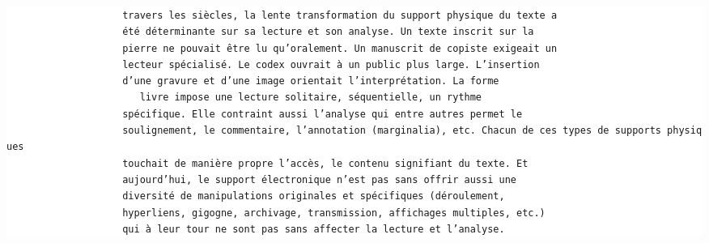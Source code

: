                         travers les siècles, la lente transformation du support physique du texte a
                        été déterminante sur sa lecture et son analyse. Un texte inscrit sur la
                        pierre ne pouvait être lu qu’oralement. Un manuscrit de copiste exigeait un
                        lecteur spécialisé. Le codex ouvrait à un public plus large. L’insertion
                        d’une gravure et d’une image orientait l’interprétation. La forme
                           livre impose une lecture solitaire, séquentielle, un rythme
                        spécifique. Elle contraint aussi l’analyse qui entre autres permet le
                        soulignement, le commentaire, l’annotation (marginalia), etc. Chacun de ces types de supports physiques
                        touchait de manière propre l’accès, le contenu signifiant du texte. Et
                        aujourd’hui, le support électronique n’est pas sans offrir aussi une
                        diversité de manipulations originales et spécifiques (déroulement,
                        hyperliens, gigogne, archivage, transmission, affichages multiples, etc.)
                        qui à leur tour ne sont pas sans affecter la lecture et l’analyse.
[^7]:  Voir notamment :  ; .
[^8]:  Voir le travail requis
                           pour numériser les documents textuels et mis en ligne par l’Oriental
                           Institute Open Access Publications : https://oi.uchicago.edu/research/catalog-publications.
[^9]: 
                           Sur ce plan, une image peut aussi être numérisée et devenir une suite
                           d’inscriptions électroniques. Aucun humain ne peut, du moins normalement,
                           y reconnaitre une image comme telle.
[^10]:  Cependant, selon la qualité de la
                           conversion, il est possible formellement et matériellement de reproduire
                           de manière fidèle le signal analogique original. Certaines techniques de
                           filtrage du bruit permettent de stabiliser, de nettoyer et de rendre plus
                           précis le signal entrant (cf. l’effet Dither : effet de réverbération du
                           bruit de la mécanique du moteur sur la numérisation).
[^11]:  La manutention de
                           certains documents anciens peut exiger des technologies plus fines, qui
                           éviteront de les fragiliser davantage : par exemple, éviter de forcer la
                           reliure, la délicatesse du changement de page, etc. L’ampleur et la
                           finalité de la numérisation exigent des scanneurs appropriés : manuels ou
                           automatiques. Dans les grands projets, la saisie est confiée à des
                           entreprises spécialisées via des sous-traitances (outsourcing). Les plus simples sont à couverts plats ou en
                           V, les plus sophistiqués sont à angles, ou même robotiques. Le choix d’un
                           type particulier de scanneur dépendra des fins poursuivies. Il ne sera
                           pas le même pour copies dactylographiées à archiver et à envoyer, à
                           mettre sur Internet, ou pour ceux à inclure dans une collection de
                           bibliothèques patrimoniales ou à conserver pour la postérité.
[^12]:  Par exemple, la qualité
                           des lentilles et la stabilité physique de l’appareil. Il existe divers
                           types de scanneurs, les uns plus sophistiqués que les autres, et leur
                           coût est évidemment lié à leur performance potentielle.
[^13]:  Le noir et blanc doivent être
                           limités à des copies de travail. Il y a trop de perte d’informations.
                           Mieux vaut la couleur et avec la plus haute résolution et finesse
                           possible pour des fins de conservation. Il est toujours possible alors de
                           revenir à des copies de travail plus économiques en espace
                           mémoire.
[^14]: 
                           On ne peut négliger les multiples sous-opérations impliquées dans une
                           numérisation. De nombreuses fonctionnalités logicielles peuvent assister
                           la numérisation et la rendre ergonomiquement plus facile. Par exemple, le
                           choix des types de pages, des sections de pages, des copies multiples, de
                           l’automatisation des fonctions, des outils d’édition, de l’ajustement des
                           couleurs, etc.
[^15]:  La sémantique de ce code : il réfère aux deux grandes
                           classes de variations électriques de l’inscription électronique du
                           signal, soit le positif ou le négatif.
[^16]:  Les autres formats classiques de sortie de l’image
                           sont le GIF (Graphics Interchange Format) et
                           le PDF (Portable Document Format). Pour la
                           numérisation académique, on utilisera surtout les formats TIFF, JPEG et
                           PDF. En fait, une combinaison des trois sera souvent utile selon la
                           multiplicité des usages faite des documents numérisés. Le format TIFF est
                           le format le plus compatible avec les multiples plateformes logicielles
                           et celui qui conserve le plus d’informations. Évidemment, il coûte cher
                           en espace mémoire, mais il assure une stabilité dans la conservation et
                           l’interchangeabilité logicielle. Le format JPEG est un format de
                           compression. Il est le plus populaire pour des documents à mettre sur

[^1]:  Les statistiques portant sur la totalité historique du
[^2]:  Voir les sites web de la
[^3]:  Ce qui n’est pas sans soulever de
[^4]:  Les analyses
[^5]: Wikipédia le définit directement de cette
[^6]:  Ces propriétés matérielles du texte sont
[^17]:  Von Neumann  lisait  directement le
[^18]:  Extrait de la collection Dibner : http://webapp1.dlib.indiana.edu/newton/project/about.do.
[^19]:  Plus la
[^20]:  Il est intéressant de noter que l’expression
[^21]:  Il faut
[^22]:  Et dans ce cas, il faudra des
[^23]:  Les logiciels de ROC ne travaillent jamais sur le
[^24]:  Le format TXT
[^25]:  Il est intéressant de noter la
[^26]:  Le texte
[^27]:  Un nettoyage et un
[^28]:  Voir  ;  ;  ; DeRose, 1999.
[^29]:  Voir  ; .
[^30]:  Voir .
[^31]:  Une modification de XML a donné lieu (en 2007) à XHTML,
[^32]:  Une ontologie est une spécification
[^33]:  Voir  ; .
[^34]:  Il y a toujours une théorie latente qui opère dans la
[^35]:  Les multiples projets d’annotation linguistique
[^36]:  Voir .
[^37]:  Sur Wikipédia, l’accès aux textes de Kierkegaard (https://en.wikipedia.org/wiki/Søren_Kierkegaard) se fait par
[^38]:  Hébergé par
[^39]:  Hébergé par The British
[^42]:  Pour , les liens